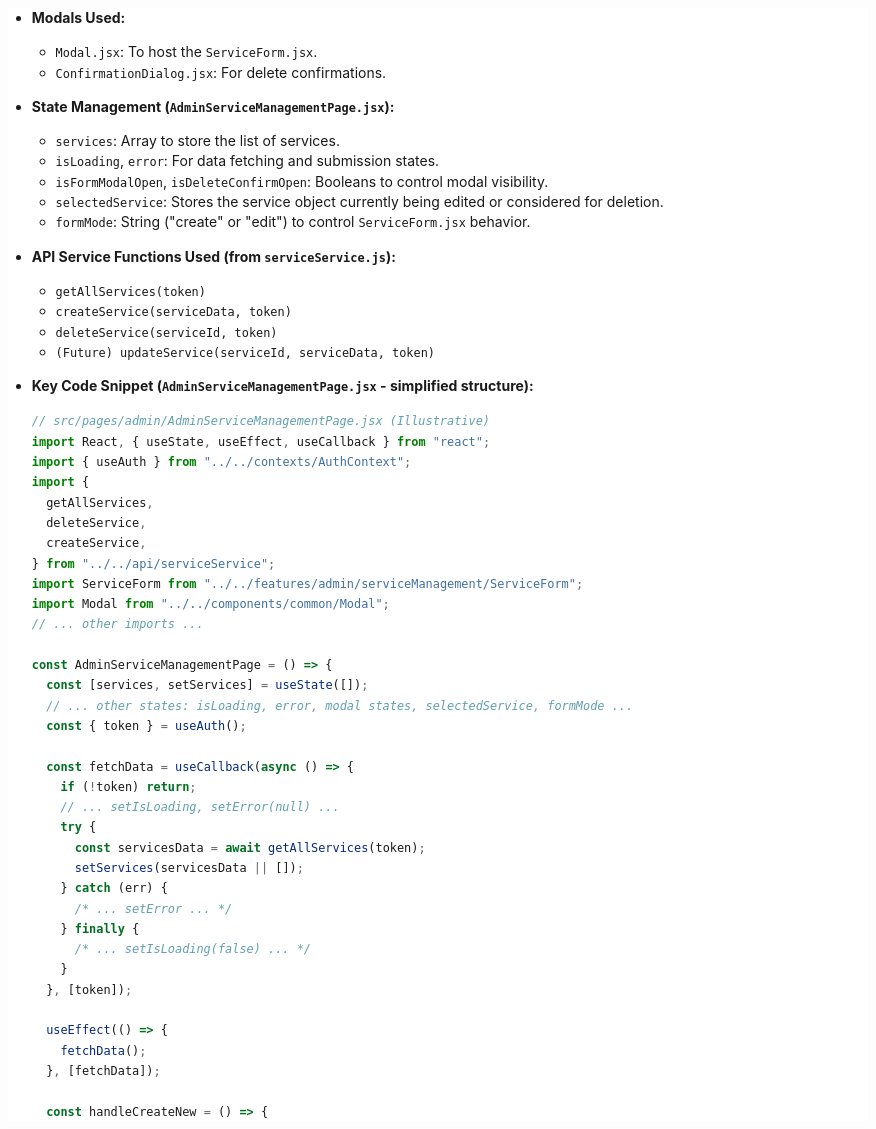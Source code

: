 - **Modals Used:**

  - `Modal.jsx`: To host the `ServiceForm.jsx`.
  - `ConfirmationDialog.jsx`: For delete confirmations.

- **State Management (`AdminServiceManagementPage.jsx`):**

  - `services`: Array to store the list of services.
  - `isLoading`, `error`: For data fetching and submission states.
  - `isFormModalOpen`, `isDeleteConfirmOpen`: Booleans to control modal visibility.
  - `selectedService`: Stores the service object currently being edited or considered for deletion.
  - `formMode`: String ("create" or "edit") to control `ServiceForm.jsx` behavior.

- **API Service Functions Used (from `serviceService.js`):**

  - `getAllServices(token)`
  - `createService(serviceData, token)`
  - `deleteService(serviceId, token)`
  - `(Future) updateService(serviceId, serviceData, token)`

- **Key Code Snippet (`AdminServiceManagementPage.jsx` - simplified structure):**

  ```javascript
  // src/pages/admin/AdminServiceManagementPage.jsx (Illustrative)
  import React, { useState, useEffect, useCallback } from "react";
  import { useAuth } from "../../contexts/AuthContext";
  import {
    getAllServices,
    deleteService,
    createService,
  } from "../../api/serviceService";
  import ServiceForm from "../../features/admin/serviceManagement/ServiceForm";
  import Modal from "../../components/common/Modal";
  // ... other imports ...

  const AdminServiceManagementPage = () => {
    const [services, setServices] = useState([]);
    // ... other states: isLoading, error, modal states, selectedService, formMode ...
    const { token } = useAuth();

    const fetchData = useCallback(async () => {
      if (!token) return;
      // ... setIsLoading, setError(null) ...
      try {
        const servicesData = await getAllServices(token);
        setServices(servicesData || []);
      } catch (err) {
        /* ... setError ... */
      } finally {
        /* ... setIsLoading(false) ... */
      }
    }, [token]);

    useEffect(() => {
      fetchData();
    }, [fetchData]);

    const handleCreateNew = () => {
